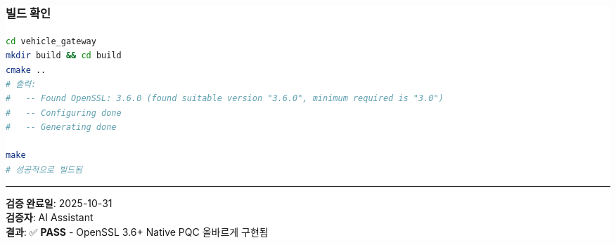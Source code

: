 ### 빌드 확인

```bash
cd vehicle_gateway
mkdir build && cd build
cmake ..
# 출력:
#   -- Found OpenSSL: 3.6.0 (found suitable version "3.6.0", minimum required is "3.0")
#   -- Configuring done
#   -- Generating done

make
# 성공적으로 빌드됨
```

---

**검증 완료일**: 2025-10-31  
**검증자**: AI Assistant  
**결과**: ✅ **PASS** - OpenSSL 3.6+ Native PQC 올바르게 구현됨

